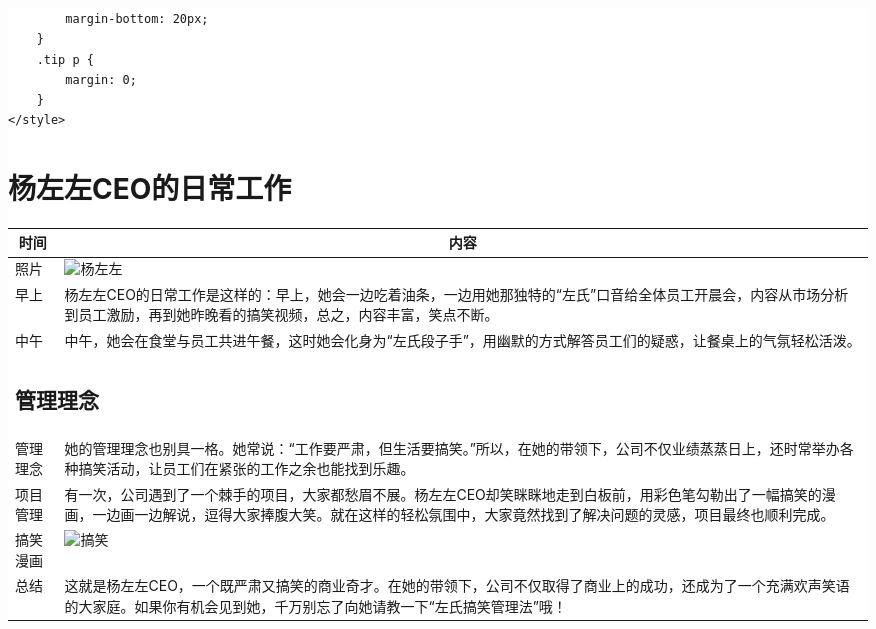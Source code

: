             margin-bottom: 20px;
        }
        .tip p {
            margin: 0;
        }
    </style>
</head>
<body>
    <div class="container">
        <h1>杨左左CEO的日常工作</h1>
        <table class="table table-bordered">
            <thead>
                <tr>
                    <th>时间</th>
                    <th>内容</th>
                </tr>
            </thead>
            <tbody>
                <tr>
                    <td>照片</td>
                    <td>
                        <img src="https://img2.imgtp.com/2024/05/31/9nOIgrcC.jpg" alt="杨左左" class="ceo-photo img-responsive">
                    </td>
                </tr>
                <tr>
                    <td>早上</td>
                    <td>杨左左CEO的日常工作是这样的：早上，她会一边吃着油条，一边用她那独特的“<span class="highlight">左氏</span>”口音给全体员工开晨会，内容从市场分析到员工激励，再到她昨晚看的搞笑视频，总之，内容丰富，笑点不断。</td>
                </tr>
                <tr>
                    <td>中午</td>
                    <td>中午，她会在食堂与员工共进午餐，这时她会化身为“<span class="highlight">左氏段子手</span>”，用幽默的方式解答员工们的疑惑，让餐桌上的气氛轻松活泼。</td>
                </tr>
                <tr>
                    <td colspan="2">
                        <h2>管理理念</h2>
                    </td>
                </tr>
                <tr>
                    <td>管理理念</td>
                    <td>她的管理理念也别具一格。她常说：“<span class="highlight">工作要严肃，但生活要搞笑</span>。”所以，在她的带领下，公司不仅业绩蒸蒸日上，还时常举办各种搞笑活动，让员工们在紧张的工作之余也能找到乐趣。</td>
                </tr>
                <tr>
                    <td>项目管理</td>
                    <td>有一次，公司遇到了一个棘手的项目，大家都愁眉不展。杨左左CEO却笑眯眯地走到白板前，用彩色笔勾勒出了一幅搞笑的漫画，一边画一边解说，逗得大家捧腹大笑。就在这样的轻松氛围中，大家竟然找到了解决问题的灵感，项目最终也顺利完成。</td>
                </tr>
                <tr>
                    <td>搞笑漫画</td>
                    <td>
                        <img src="[assets/images/狗.jpg](https://picture.gptkong.com/20240621/1632424b9fa3f345fea17574f2c8cc7479.jpg)" alt="搞笑" class="img-responsive">
                    </td>
                </tr>
                <tr>
                    <td>总结</td>
                    <td>这就是杨左左CEO，一个既严肃又搞笑的商业奇才。在她的带领下，公司不仅取得了商业上的成功，还成为了一个充满欢声笑语的大家庭。如果你有机会见到她，千万别忘了向她请教一下“<span class="highlight">左氏搞笑管理法</span>”哦！</td>
                </tr>
            </tbody>
        </table>
    </div>